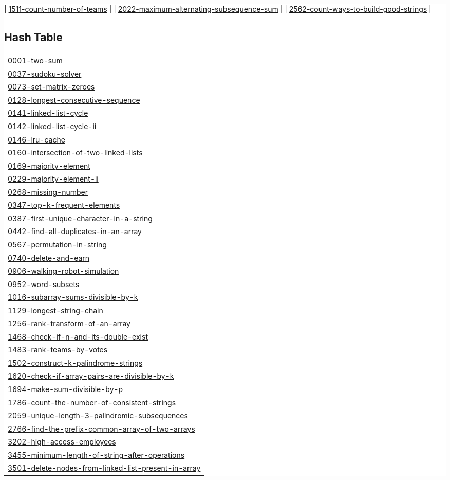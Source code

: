 | [1511-count-number-of-teams](https://github.com/amisha-singh12/-CrackYourPlacement/tree/master/1511-count-number-of-teams) |
| [2022-maximum-alternating-subsequence-sum](https://github.com/amisha-singh12/-CrackYourPlacement/tree/master/2022-maximum-alternating-subsequence-sum) |
| [2562-count-ways-to-build-good-strings](https://github.com/amisha-singh12/-CrackYourPlacement/tree/master/2562-count-ways-to-build-good-strings) |
## Hash Table
|  |
| ------- |
| [0001-two-sum](https://github.com/amisha-singh12/-CrackYourPlacement/tree/master/0001-two-sum) |
| [0037-sudoku-solver](https://github.com/amisha-singh12/-CrackYourPlacement/tree/master/0037-sudoku-solver) |
| [0073-set-matrix-zeroes](https://github.com/amisha-singh12/-CrackYourPlacement/tree/master/0073-set-matrix-zeroes) |
| [0128-longest-consecutive-sequence](https://github.com/amisha-singh12/-CrackYourPlacement/tree/master/0128-longest-consecutive-sequence) |
| [0141-linked-list-cycle](https://github.com/amisha-singh12/-CrackYourPlacement/tree/master/0141-linked-list-cycle) |
| [0142-linked-list-cycle-ii](https://github.com/amisha-singh12/-CrackYourPlacement/tree/master/0142-linked-list-cycle-ii) |
| [0146-lru-cache](https://github.com/amisha-singh12/-CrackYourPlacement/tree/master/0146-lru-cache) |
| [0160-intersection-of-two-linked-lists](https://github.com/amisha-singh12/-CrackYourPlacement/tree/master/0160-intersection-of-two-linked-lists) |
| [0169-majority-element](https://github.com/amisha-singh12/-CrackYourPlacement/tree/master/0169-majority-element) |
| [0229-majority-element-ii](https://github.com/amisha-singh12/-CrackYourPlacement/tree/master/0229-majority-element-ii) |
| [0268-missing-number](https://github.com/amisha-singh12/-CrackYourPlacement/tree/master/0268-missing-number) |
| [0347-top-k-frequent-elements](https://github.com/amisha-singh12/-CrackYourPlacement/tree/master/0347-top-k-frequent-elements) |
| [0387-first-unique-character-in-a-string](https://github.com/amisha-singh12/-CrackYourPlacement/tree/master/0387-first-unique-character-in-a-string) |
| [0442-find-all-duplicates-in-an-array](https://github.com/amisha-singh12/-CrackYourPlacement/tree/master/0442-find-all-duplicates-in-an-array) |
| [0567-permutation-in-string](https://github.com/amisha-singh12/-CrackYourPlacement/tree/master/0567-permutation-in-string) |
| [0740-delete-and-earn](https://github.com/amisha-singh12/-CrackYourPlacement/tree/master/0740-delete-and-earn) |
| [0906-walking-robot-simulation](https://github.com/amisha-singh12/-CrackYourPlacement/tree/master/0906-walking-robot-simulation) |
| [0952-word-subsets](https://github.com/amisha-singh12/-CrackYourPlacement/tree/master/0952-word-subsets) |
| [1016-subarray-sums-divisible-by-k](https://github.com/amisha-singh12/-CrackYourPlacement/tree/master/1016-subarray-sums-divisible-by-k) |
| [1129-longest-string-chain](https://github.com/amisha-singh12/-CrackYourPlacement/tree/master/1129-longest-string-chain) |
| [1256-rank-transform-of-an-array](https://github.com/amisha-singh12/-CrackYourPlacement/tree/master/1256-rank-transform-of-an-array) |
| [1468-check-if-n-and-its-double-exist](https://github.com/amisha-singh12/-CrackYourPlacement/tree/master/1468-check-if-n-and-its-double-exist) |
| [1483-rank-teams-by-votes](https://github.com/amisha-singh12/-CrackYourPlacement/tree/master/1483-rank-teams-by-votes) |
| [1502-construct-k-palindrome-strings](https://github.com/amisha-singh12/-CrackYourPlacement/tree/master/1502-construct-k-palindrome-strings) |
| [1620-check-if-array-pairs-are-divisible-by-k](https://github.com/amisha-singh12/-CrackYourPlacement/tree/master/1620-check-if-array-pairs-are-divisible-by-k) |
| [1694-make-sum-divisible-by-p](https://github.com/amisha-singh12/-CrackYourPlacement/tree/master/1694-make-sum-divisible-by-p) |
| [1786-count-the-number-of-consistent-strings](https://github.com/amisha-singh12/-CrackYourPlacement/tree/master/1786-count-the-number-of-consistent-strings) |
| [2059-unique-length-3-palindromic-subsequences](https://github.com/amisha-singh12/-CrackYourPlacement/tree/master/2059-unique-length-3-palindromic-subsequences) |
| [2766-find-the-prefix-common-array-of-two-arrays](https://github.com/amisha-singh12/-CrackYourPlacement/tree/master/2766-find-the-prefix-common-array-of-two-arrays) |
| [3202-high-access-employees](https://github.com/amisha-singh12/-CrackYourPlacement/tree/master/3202-high-access-employees) |
| [3455-minimum-length-of-string-after-operations](https://github.com/amisha-singh12/-CrackYourPlacement/tree/master/3455-minimum-length-of-string-after-operations) |
| [3501-delete-nodes-from-linked-list-present-in-array](https://github.com/amisha-singh12/-CrackYourPlacement/tree/master/3501-delete-nodes-from-linked-list-present-in-array) |